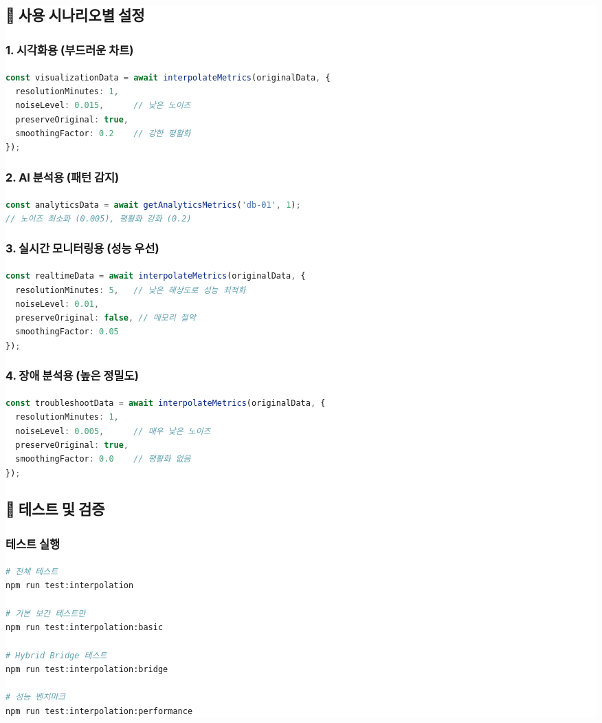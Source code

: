 ## 🎨 **사용 시나리오별 설정**

### 1. **시각화용** (부드러운 차트)

```typescript
const visualizationData = await interpolateMetrics(originalData, {
  resolutionMinutes: 1,
  noiseLevel: 0.015,      // 낮은 노이즈
  preserveOriginal: true,
  smoothingFactor: 0.2    // 강한 평활화
});
```

### 2. **AI 분석용** (패턴 감지)

```typescript
const analyticsData = await getAnalyticsMetrics('db-01', 1);
// 노이즈 최소화 (0.005), 평활화 강화 (0.2)
```

### 3. **실시간 모니터링용** (성능 우선)

```typescript
const realtimeData = await interpolateMetrics(originalData, {
  resolutionMinutes: 5,   // 낮은 해상도로 성능 최적화
  noiseLevel: 0.01,
  preserveOriginal: false, // 메모리 절약
  smoothingFactor: 0.05
});
```

### 4. **장애 분석용** (높은 정밀도)

```typescript
const troubleshootData = await interpolateMetrics(originalData, {
  resolutionMinutes: 1,
  noiseLevel: 0.005,      // 매우 낮은 노이즈
  preserveOriginal: true,
  smoothingFactor: 0.0    // 평활화 없음
});
```

## 🧪 **테스트 및 검증**

### **테스트 실행**

```bash
# 전체 테스트
npm run test:interpolation

# 기본 보간 테스트만
npm run test:interpolation:basic

# Hybrid Bridge 테스트
npm run test:interpolation:bridge

# 성능 벤치마크
npm run test:interpolation:performance
```
